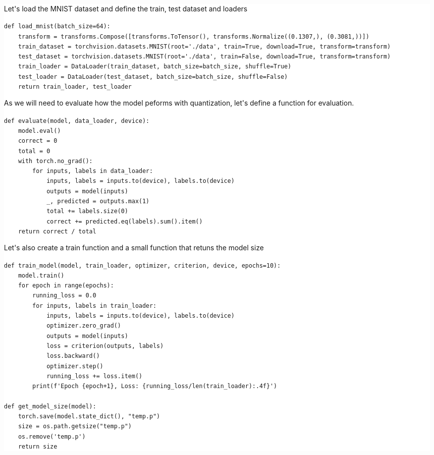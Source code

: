 ```

```

Let's load the MNIST dataset and define the train, test dataset and loaders

```
def load_mnist(batch_size=64):
    transform = transforms.Compose([transforms.ToTensor(), transforms.Normalize((0.1307,), (0.3081,))])
    train_dataset = torchvision.datasets.MNIST(root='./data', train=True, download=True, transform=transform)
    test_dataset = torchvision.datasets.MNIST(root='./data', train=False, download=True, transform=transform)
    train_loader = DataLoader(train_dataset, batch_size=batch_size, shuffle=True)
    test_loader = DataLoader(test_dataset, batch_size=batch_size, shuffle=False)
    return train_loader, test_loader

```

As we will need to evaluate how the model peforms with quantization, let's define a function for evaluation.

```
def evaluate(model, data_loader, device):
    model.eval()
    correct = 0
    total = 0
    with torch.no_grad():
        for inputs, labels in data_loader:
            inputs, labels = inputs.to(device), labels.to(device)
            outputs = model(inputs)
            _, predicted = outputs.max(1)
            total += labels.size(0)
            correct += predicted.eq(labels).sum().item()
    return correct / total

```

Let's also create a train function and a small function that retuns the model size

```
def train_model(model, train_loader, optimizer, criterion, device, epochs=10):
    model.train()
    for epoch in range(epochs):
        running_loss = 0.0
        for inputs, labels in train_loader:
            inputs, labels = inputs.to(device), labels.to(device)
            optimizer.zero_grad()
            outputs = model(inputs)
            loss = criterion(outputs, labels)
            loss.backward()
            optimizer.step()
            running_loss += loss.item()
        print(f'Epoch {epoch+1}, Loss: {running_loss/len(train_loader):.4f}')

def get_model_size(model):
    torch.save(model.state_dict(), "temp.p")
    size = os.path.getsize("temp.p")
    os.remove('temp.p')
    return size
```
